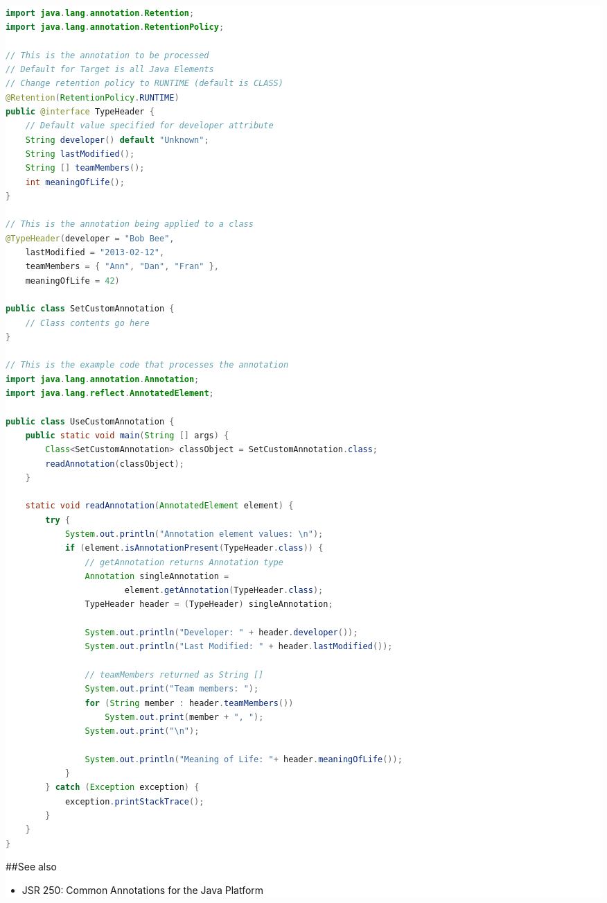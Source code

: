 ```java
import java.lang.annotation.Retention;
import java.lang.annotation.RetentionPolicy;
 
// This is the annotation to be processed
// Default for Target is all Java Elements
// Change retention policy to RUNTIME (default is CLASS)
@Retention(RetentionPolicy.RUNTIME)
public @interface TypeHeader {
    // Default value specified for developer attribute
    String developer() default "Unknown";
    String lastModified();
    String [] teamMembers();
    int meaningOfLife();
}
 
// This is the annotation being applied to a class
@TypeHeader(developer = "Bob Bee",
    lastModified = "2013-02-12",
    teamMembers = { "Ann", "Dan", "Fran" },
    meaningOfLife = 42)
 
public class SetCustomAnnotation {
    // Class contents go here
}
 
// This is the example code that processes the annotation
import java.lang.annotation.Annotation;
import java.lang.reflect.AnnotatedElement;
 
public class UseCustomAnnotation {
    public static void main(String [] args) {
        Class<SetCustomAnnotation> classObject = SetCustomAnnotation.class;
        readAnnotation(classObject);
    }
 
    static void readAnnotation(AnnotatedElement element) {
        try {
            System.out.println("Annotation element values: \n");
            if (element.isAnnotationPresent(TypeHeader.class)) {
                // getAnnotation returns Annotation type
                Annotation singleAnnotation = 
                        element.getAnnotation(TypeHeader.class);
                TypeHeader header = (TypeHeader) singleAnnotation;
 
                System.out.println("Developer: " + header.developer());
                System.out.println("Last Modified: " + header.lastModified());
 
                // teamMembers returned as String []
                System.out.print("Team members: ");
                for (String member : header.teamMembers())
                    System.out.print(member + ", ");
                System.out.print("\n");
 
                System.out.println("Meaning of Life: "+ header.meaningOfLife());
            }
        } catch (Exception exception) {
            exception.printStackTrace();
        }
    }
}
```
##See also
- JSR 250: Common Annotations for the Java Platform